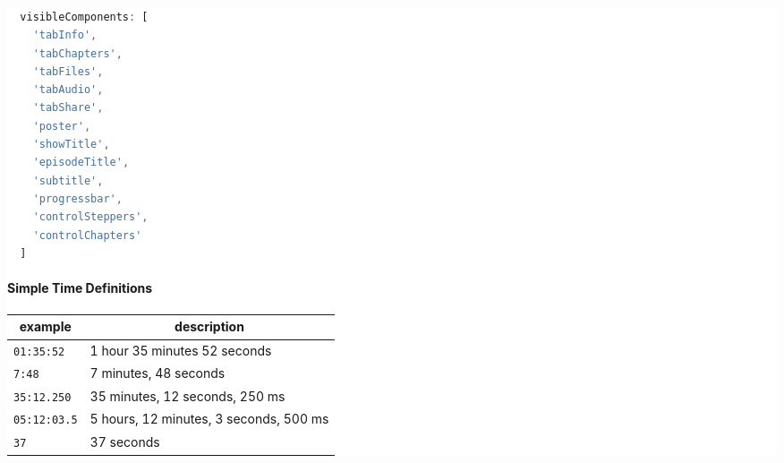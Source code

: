 
```javascript
  visibleComponents: [
    'tabInfo',
    'tabChapters',
    'tabFiles',
    'tabAudio',
    'tabShare',
    'poster',
    'showTitle',
    'episodeTitle',
    'subtitle',
    'progressbar',
    'controlSteppers',
    'controlChapters'
  ]
```

#### Simple Time Definitions

| example       | description                             |
|---------------|-----------------------------------------|
| `01:35:52`    | 1 hour 35 minutes 52 seconds            |
| `7:48`        | 7 minutes, 48 seconds                   |
| `35:12.250`   | 35 minutes, 12 seconds, 250 ms          |
| `05:12:03.5`  | 5 hours, 12 minutes, 3 seconds, 500 ms  |
| `37`          | 37 seconds                              |
